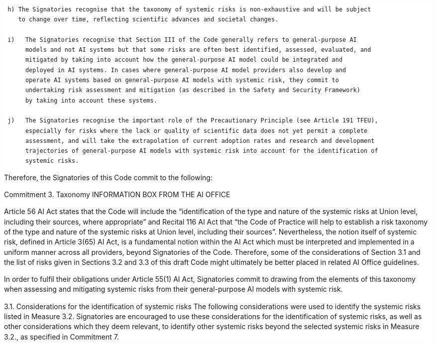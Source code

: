      h) The Signatories recognise that the taxonomy of systemic risks is non-exhaustive and will be subject
        to change over time, reflecting scientific advances and societal changes.

     i)   The Signatories recognise that Section III of the Code generally refers to general-purpose AI
          models and not AI systems but that some risks are often best identified, assessed, evaluated, and
          mitigated by taking into account how the general-purpose AI model could be integrated and
          deployed in AI systems. In cases where general-purpose AI model providers also develop and
          operate AI systems based on general-purpose AI models with systemic risk, they commit to
          undertaking risk assessment and mitigation (as described in the Safety and Security Framework)
          by taking into account these systems.

     j)   The Signatories recognise the important role of the Precautionary Principle (see Article 191 TFEU),
          especially for risks where the lack or quality of scientific data does not yet permit a complete
          assessment, and will take the extrapolation of current adoption rates and research and development
          trajectories of general-purpose AI models with systemic risk into account for the identification of
          systemic risks.


Therefore, the Signatories of this Code commit to the following:


Commitment 3. Taxonomy
                            INFORMATION BOX FROM THE AI OFFICE

Article 56 AI Act states that the Code will include the “identification of the type and nature of the systemic
risks at Union level, including their sources, where appropriate” and Recital 116 AI Act that “the Code of
Practice will help to establish a risk taxonomy of the type and nature of the systemic risks at Union level,
including their sources”. Nevertheless, the notion itself of systemic risk, defined in Article 3(65) AI Act, is
a fundamental notion within the AI Act which must be interpreted and implemented in a uniform manner
across all providers, beyond Signatories of the Code. Therefore, some of the considerations of Section 3.1
and the list of risks given in Sections 3.2 and 3.3 of this draft Code might ultimately be better placed in
related AI Office guidelines.


In order to fulfil their obligations under Article 55(1) AI Act, Signatories commit to drawing from the
elements of this taxonomy when assessing and mitigating systemic risks from their general-purpose AI
models with systemic risk.

3.1. Considerations for the identification of systemic risks
The following considerations were used to identify the systemic risks listed in Measure 3.2. Signatories are
encouraged to use these considerations for the identification of systemic risks, as well as other
considerations which they deem relevant, to identify other systemic risks beyond the selected systemic risks
in Measure 3.2., as specified in Commitment 7.
